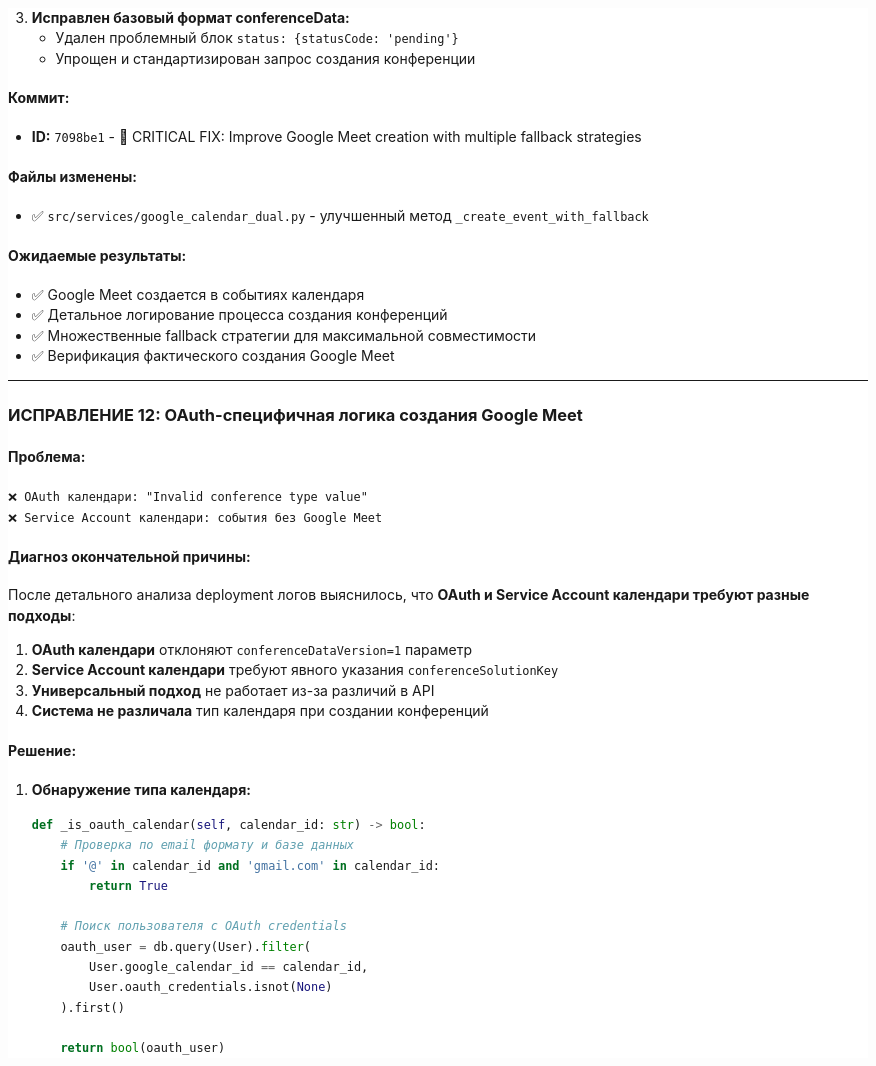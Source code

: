3. **Исправлен базовый формат conferenceData:**
   - Удален проблемный блок `status: {statusCode: 'pending'}`
   - Упрощен и стандартизирован запрос создания конференции

#### **Коммит:**
- **ID:** `7098be1` - 🎥 CRITICAL FIX: Improve Google Meet creation with multiple fallback strategies

#### **Файлы изменены:**
- ✅ `src/services/google_calendar_dual.py` - улучшенный метод `_create_event_with_fallback`

#### **Ожидаемые результаты:**
- ✅ Google Meet создается в событиях календаря
- ✅ Детальное логирование процесса создания конференций
- ✅ Множественные fallback стратегии для максимальной совместимости
- ✅ Верификация фактического создания Google Meet

---

### **ИСПРАВЛЕНИЕ 12: OAuth-специфичная логика создания Google Meet**

#### **Проблема:**
```
❌ OAuth календари: "Invalid conference type value"
❌ Service Account календари: события без Google Meet
```

#### **Диагноз окончательной причины:**
После детального анализа deployment логов выяснилось, что **OAuth и Service Account календари требуют разные подходы**:
1. **OAuth календари** отклоняют `conferenceDataVersion=1` параметр
2. **Service Account календари** требуют явного указания `conferenceSolutionKey`
3. **Универсальный подход** не работает из-за различий в API
4. **Система не различала** тип календаря при создании конференций

#### **Решение:**
1. **Обнаружение типа календаря:**
   ```python
   def _is_oauth_calendar(self, calendar_id: str) -> bool:
       # Проверка по email формату и базе данных
       if '@' in calendar_id and 'gmail.com' in calendar_id:
           return True
       
       # Поиск пользователя с OAuth credentials
       oauth_user = db.query(User).filter(
           User.google_calendar_id == calendar_id,
           User.oauth_credentials.isnot(None)
       ).first()
       
       return bool(oauth_user)
   ```
